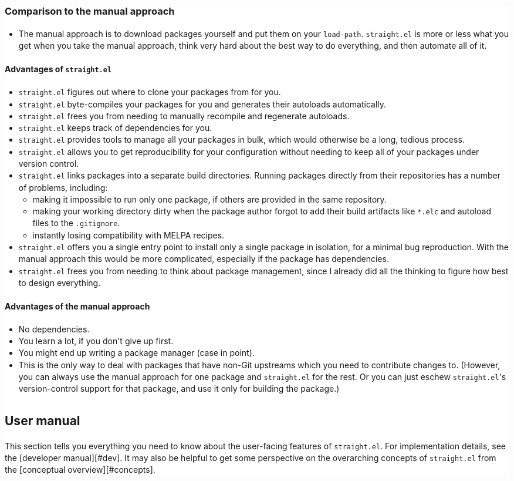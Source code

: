 ### Comparison to the manual approach

* The manual approach is to download packages yourself and put them on
  your `load-path`. `straight.el` is more or less what you get when
  you take the manual approach, think very hard about the best way to
  do everything, and then automate all of it.

#### Advantages of `straight.el`

* `straight.el` figures out where to clone your packages from for you.
* `straight.el` byte-compiles your packages for you and generates
  their autoloads automatically.
* `straight.el` frees you from needing to manually recompile and
  regenerate autoloads.
* `straight.el` keeps track of dependencies for you.
* `straight.el` provides tools to manage all your packages in bulk,
  which would otherwise be a long, tedious process.
* `straight.el` allows you to get reproducibility for your
  configuration without needing to keep all of your packages under
  version control.
* `straight.el` links packages into a separate build directories.
  Running packages directly from their repositories has a number of
  problems, including:
    * making it impossible to run only one package, if others are
      provided in the same repository.
    * making your working directory dirty when the package author
      forgot to add their build artifacts like `*.elc` and autoload
      files to the `.gitignore`.
    * instantly losing compatibility with MELPA recipes.
* `straight.el` offers you a single entry point to install only a
  single package in isolation, for a minimal bug reproduction. With
  the manual approach this would be more complicated, especially if
  the package has dependencies.
* `straight.el` frees you from needing to think about package
  management, since I already did all the thinking to figure how best
  to design everything.

#### Advantages of the manual approach

* No dependencies.
* You learn a lot, if you don't give up first.
* You might end up writing a package manager (case in point).
* This is the only way to deal with packages that have non-Git
  upstreams which you need to contribute changes to. (However, you can
  always use the manual approach for one package and `straight.el` for
  the rest. Or you can just eschew `straight.el`'s version-control
  support for that package, and use it only for building the package.)

## User manual

This section tells you everything you need to know about the
user-facing features of `straight.el`. For implementation details, see
the [developer manual][#dev]. It may also be helpful to get some
perspective on the overarching concepts of `straight.el` from the
[conceptual overview][#concepts].
